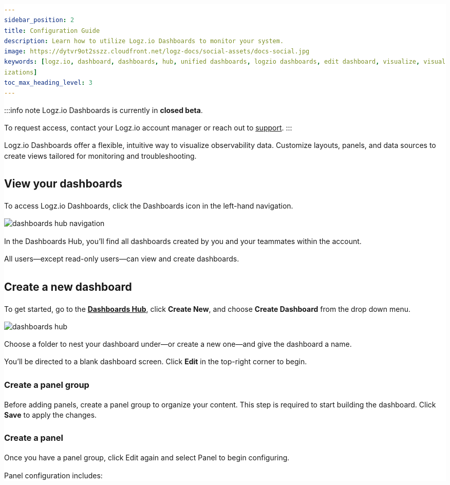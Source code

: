 ```yaml
---
sidebar_position: 2
title: Configuration Guide
description: Learn how to utilize Logz.io Dashboards to monitor your system.
image: https://dytvr9ot2sszz.cloudfront.net/logz-docs/social-assets/docs-social.jpg
keywords: [logz.io, dashboard, dashboards, hub, unified dashboards, logzio dashboards, edit dashboard, visualize, visualizations]
toc_max_heading_level: 3
---
```


:::info note
Logz.io Dashboards is currently in **closed beta**.

To request access, contact your Logz.io account manager or reach out to [support](https://logz.io/contact-us/).
:::


Logz.io Dashboards offer a flexible, intuitive way to visualize observability data. Customize layouts, panels, and data sources to create views tailored for monitoring and troubleshooting.

## View your dashboards

To access Logz.io Dashboards, click the Dashboards icon in the left-hand navigation.

![dashboards hub navigation](https://dytvr9ot2sszz.cloudfront.net/logz-docs/dashboards/dashboards-hub-nav.png)

In the Dashboards Hub, you’ll find all dashboards created by you and your teammates within the account.

All users—except read-only users—can view and create dashboards.

## Create a new dashboard

To get started, go to the **[Dashboards Hub](https://app.logz.io/#/dashboard/dashboards-hub)**, click **Create New**, and choose **Create Dashboard** from the drop down menu.

![dashboards hub](https://dytvr9ot2sszz.cloudfront.net/logz-docs/dashboards/dashboards-open-apr6.png)

Choose a folder to nest your dashboard under—or create a new one—and give the dashboard a name.

You’ll be directed to a blank dashboard screen. Click **Edit** in the top-right corner to begin.

### Create a panel group

Before adding panels, create a panel group to organize your content. This step is required to start building the dashboard. Click **Save** to apply the changes.

### Create a panel

Once you have a panel group, click Edit again and select Panel to begin configuring.

Panel configuration includes:
